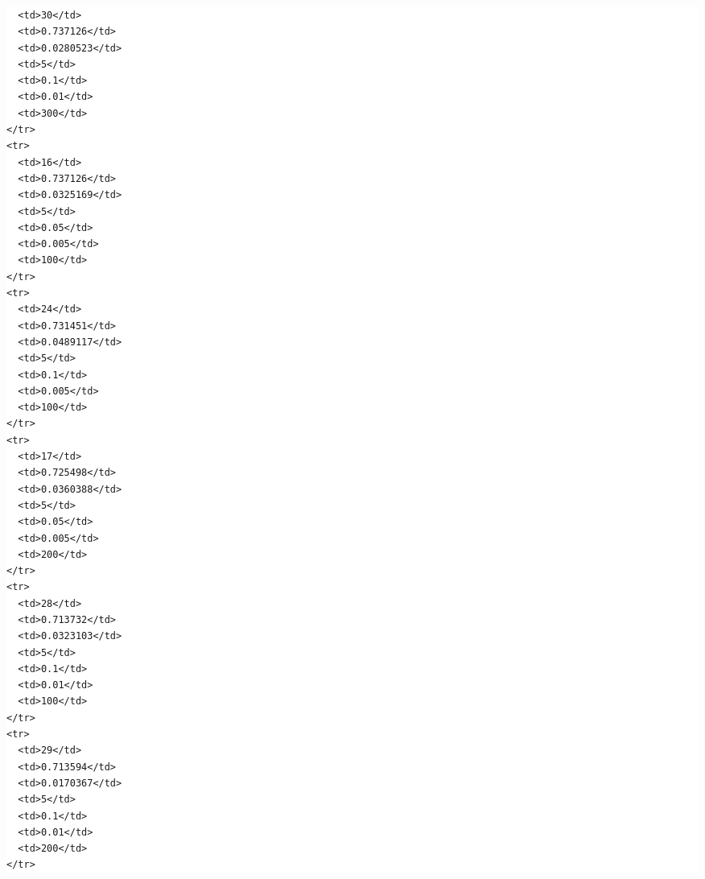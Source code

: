       <td>30</td>
      <td>0.737126</td>
      <td>0.0280523</td>
      <td>5</td>
      <td>0.1</td>
      <td>0.01</td>
      <td>300</td>
    </tr>
    <tr>
      <td>16</td>
      <td>0.737126</td>
      <td>0.0325169</td>
      <td>5</td>
      <td>0.05</td>
      <td>0.005</td>
      <td>100</td>
    </tr>
    <tr>
      <td>24</td>
      <td>0.731451</td>
      <td>0.0489117</td>
      <td>5</td>
      <td>0.1</td>
      <td>0.005</td>
      <td>100</td>
    </tr>
    <tr>
      <td>17</td>
      <td>0.725498</td>
      <td>0.0360388</td>
      <td>5</td>
      <td>0.05</td>
      <td>0.005</td>
      <td>200</td>
    </tr>
    <tr>
      <td>28</td>
      <td>0.713732</td>
      <td>0.0323103</td>
      <td>5</td>
      <td>0.1</td>
      <td>0.01</td>
      <td>100</td>
    </tr>
    <tr>
      <td>29</td>
      <td>0.713594</td>
      <td>0.0170367</td>
      <td>5</td>
      <td>0.1</td>
      <td>0.01</td>
      <td>200</td>
    </tr>
  </tbody>
</table>
</div>
